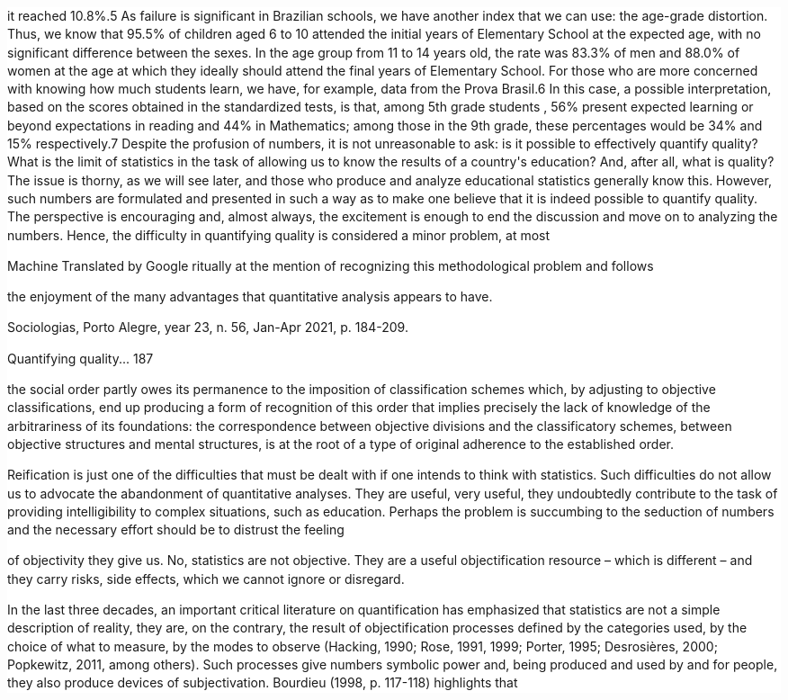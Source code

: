 it reached 10.8%.5 As failure is significant in Brazilian schools, we have
another index that we can use: the age-grade distortion. Thus, we know
that 95.5% of children aged 6 to 10 attended the initial years of Elementary
School at the expected age, with no significant difference between the
sexes. In the age group from 11 to 14 years old, the rate was 83.3% of
men and 88.0% of women at the age at which they ideally should attend
the final years of Elementary School. For those who are more concerned
with knowing how much students learn, we have, for example, data from
the Prova Brasil.6 In this case, a possible interpretation, based on the
scores obtained in the standardized tests, is that, among 5th grade
students , 56% present expected learning or beyond expectations in
reading and 44% in Mathematics; among those in the 9th grade, these
percentages would be 34% and 15% respectively.7
Despite the profusion of numbers, it is not unreasonable to ask: is it
possible to effectively quantify quality? What is the limit of statistics in the
task of allowing us to know the results of a country's education?
And, after all, what is quality? The issue is thorny, as we will see later,
and those who produce and analyze educational statistics generally know
this. However, such numbers are formulated and presented in such a
way as to make one believe that it is indeed possible to quantify quality.
The perspective is encouraging and, almost always, the excitement is
enough to end the discussion and move on to analyzing the numbers.
Hence, the difficulty in quantifying quality is considered a minor problem, at most

Machine Translated by Google
ritually at the mention of recognizing this methodological problem and follows

the enjoyment of the many advantages that quantitative analysis appears to have.

Sociologias, Porto Alegre, year 23, n. 56, Jan-Apr 2021, p. 184-209.

Quantifying quality... 187

the social order partly owes its permanence to the imposition of classification
schemes which, by adjusting to objective classifications, end up producing
a form of recognition of this order that implies precisely the lack of
knowledge of the arbitrariness of its foundations: the correspondence
between objective divisions and the classificatory schemes, between
objective structures and mental structures, is at the root of a type of original
adherence to the established order.

Reification is just one of the difficulties that must be dealt with if one
intends to think with statistics. Such difficulties do not allow us to advocate the
abandonment of quantitative analyses. They are useful, very useful, they
undoubtedly contribute to the task of providing intelligibility to complex
situations, such as education. Perhaps the problem is succumbing to the
seduction of numbers and the necessary effort should be to distrust the feeling

of objectivity they give us. No, statistics are not objective. They are a useful
objectification resource – which is different – and they carry risks, side effects,
which we cannot ignore or disregard.

In the last three decades, an important critical literature on quantification
has emphasized that statistics are not a simple description of reality, they are,
on the contrary, the result of objectification processes defined by the categories
used, by the choice of what to measure, by the modes to observe (Hacking,
1990; Rose, 1991, 1999; Porter, 1995; Desrosières, 2000; Popkewitz, 2011,
among others). Such processes give numbers symbolic power and, being
produced and used by and for people, they also produce devices of
subjectivation. Bourdieu (1998, p. 117-118) highlights that
